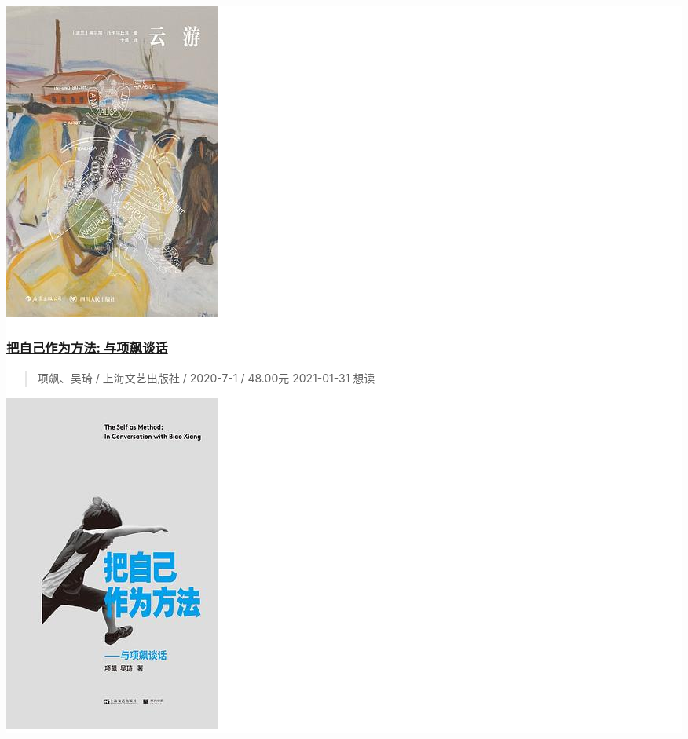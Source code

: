 ![](html_想读\s33523889.jpg)


### [把自己作为方法: 与项飙谈话](https://book.douban.com/subject/35092383/) 
> 项飙、吴琦 / 上海文艺出版社 / 2020-7-1 / 48.00元
> 2021-01-31 想读

![](html_想读\s33683876.jpg)
